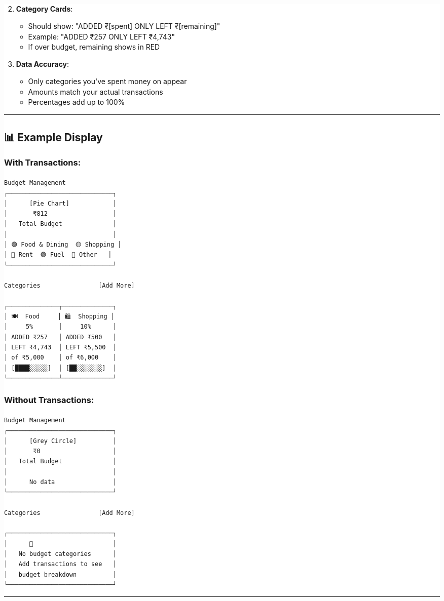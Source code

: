 2. **Category Cards**:
   - Should show: "ADDED ₹[spent] ONLY LEFT ₹[remaining]"
   - Example: "ADDED ₹257 ONLY LEFT ₹4,743"
   - If over budget, remaining shows in RED

3. **Data Accuracy**:
   - Only categories you've spent money on appear
   - Amounts match your actual transactions
   - Percentages add up to 100%

---

## 📊 Example Display

### **With Transactions:**
```
Budget Management
┌─────────────────────────────┐
│      [Pie Chart]            │
│       ₹812                  │
│   Total Budget              │
│                             │
│ 🟣 Food & Dining  🟡 Shopping │
│ 🔴 Rent  🟢 Fuel  🔴 Other   │
└─────────────────────────────┘

Categories                [Add More]

┌──────────────┬──────────────┐
│ 🍽️  Food     │ 🛍️  Shopping │
│     5%       │     10%      │
│ ADDED ₹257   │ ADDED ₹500   │
│ LEFT ₹4,743  │ LEFT ₹5,500  │
│ of ₹5,000    │ of ₹6,000    │
│ [████░░░░░]  │ [██░░░░░░░]  │
└──────────────┴──────────────┘
```

### **Without Transactions:**
```
Budget Management
┌─────────────────────────────┐
│      [Grey Circle]          │
│       ₹0                    │
│   Total Budget              │
│                             │
│      No data                │
└─────────────────────────────┘

Categories                [Add More]

┌─────────────────────────────┐
│      📁                      │
│   No budget categories      │
│   Add transactions to see   │
│   budget breakdown          │
└─────────────────────────────┘
```

---